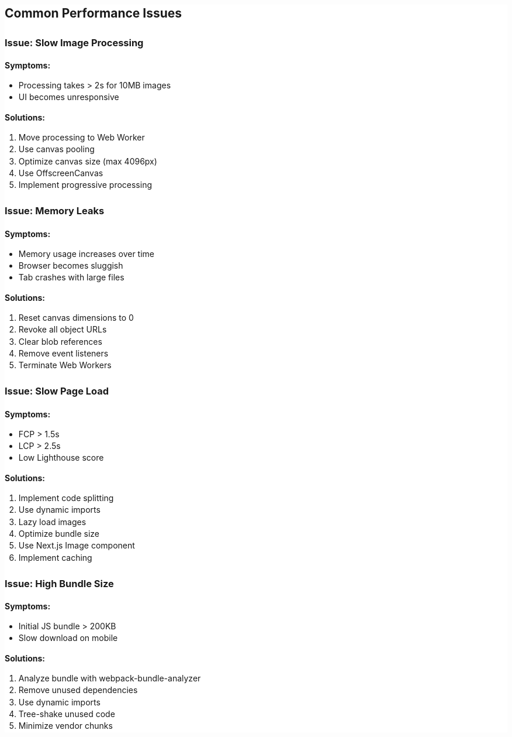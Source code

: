 ## Common Performance Issues

### Issue: Slow Image Processing

**Symptoms:**
- Processing takes > 2s for 10MB images
- UI becomes unresponsive

**Solutions:**
1. Move processing to Web Worker
2. Use canvas pooling
3. Optimize canvas size (max 4096px)
4. Use OffscreenCanvas
5. Implement progressive processing

### Issue: Memory Leaks

**Symptoms:**
- Memory usage increases over time
- Browser becomes sluggish
- Tab crashes with large files

**Solutions:**
1. Reset canvas dimensions to 0
2. Revoke all object URLs
3. Clear blob references
4. Remove event listeners
5. Terminate Web Workers

### Issue: Slow Page Load

**Symptoms:**
- FCP > 1.5s
- LCP > 2.5s
- Low Lighthouse score

**Solutions:**
1. Implement code splitting
2. Use dynamic imports
3. Lazy load images
4. Optimize bundle size
5. Use Next.js Image component
6. Implement caching

### Issue: High Bundle Size

**Symptoms:**
- Initial JS bundle > 200KB
- Slow download on mobile

**Solutions:**
1. Analyze bundle with webpack-bundle-analyzer
2. Remove unused dependencies
3. Use dynamic imports
4. Tree-shake unused code
5. Minimize vendor chunks
